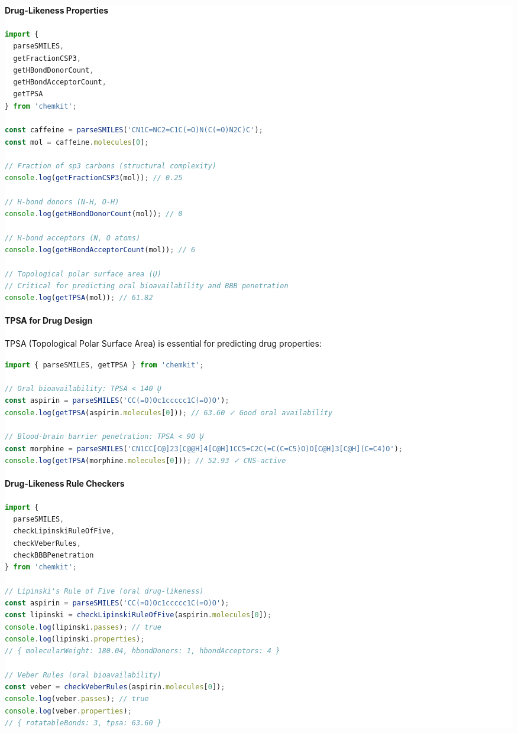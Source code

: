 #### Drug-Likeness Properties

```typescript
import { 
  parseSMILES,
  getFractionCSP3,
  getHBondDonorCount,
  getHBondAcceptorCount,
  getTPSA
} from 'chemkit';

const caffeine = parseSMILES('CN1C=NC2=C1C(=O)N(C(=O)N2C)C');
const mol = caffeine.molecules[0];

// Fraction of sp3 carbons (structural complexity)
console.log(getFractionCSP3(mol)); // 0.25

// H-bond donors (N-H, O-H)
console.log(getHBondDonorCount(mol)); // 0

// H-bond acceptors (N, O atoms)
console.log(getHBondAcceptorCount(mol)); // 6

// Topological polar surface area (Ų)
// Critical for predicting oral bioavailability and BBB penetration
console.log(getTPSA(mol)); // 61.82
```

#### TPSA for Drug Design

TPSA (Topological Polar Surface Area) is essential for predicting drug properties:

```typescript
import { parseSMILES, getTPSA } from 'chemkit';

// Oral bioavailability: TPSA < 140 Ų
const aspirin = parseSMILES('CC(=O)Oc1ccccc1C(=O)O');
console.log(getTPSA(aspirin.molecules[0])); // 63.60 ✓ Good oral availability

// Blood-brain barrier penetration: TPSA < 90 Ų
const morphine = parseSMILES('CN1CC[C@]23[C@@H]4[C@H]1CC5=C2C(=C(C=C5)O)O[C@H]3[C@H](C=C4)O');
console.log(getTPSA(morphine.molecules[0])); // 52.93 ✓ CNS-active
```

#### Drug-Likeness Rule Checkers

```typescript
import { 
  parseSMILES, 
  checkLipinskiRuleOfFive, 
  checkVeberRules, 
  checkBBBPenetration 
} from 'chemkit';

// Lipinski's Rule of Five (oral drug-likeness)
const aspirin = parseSMILES('CC(=O)Oc1ccccc1C(=O)O');
const lipinski = checkLipinskiRuleOfFive(aspirin.molecules[0]);
console.log(lipinski.passes); // true
console.log(lipinski.properties);
// { molecularWeight: 180.04, hbondDonors: 1, hbondAcceptors: 4 }

// Veber Rules (oral bioavailability)
const veber = checkVeberRules(aspirin.molecules[0]);
console.log(veber.passes); // true
console.log(veber.properties);
// { rotatableBonds: 3, tpsa: 63.60 }
```